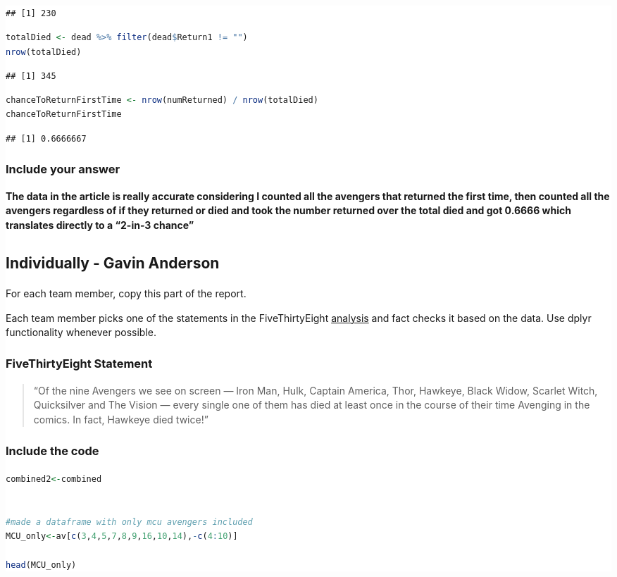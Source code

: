     ## [1] 230

``` r
totalDied <- dead %>% filter(dead$Return1 != "")
nrow(totalDied)
```

    ## [1] 345

``` r
chanceToReturnFirstTime <- nrow(numReturned) / nrow(totalDied)
chanceToReturnFirstTime
```

    ## [1] 0.6666667

### Include your answer

**The data in the article is really accurate considering I counted all
the avengers that returned the first time, then counted all the avengers
regardless of if they returned or died and took the number returned over
the total died and got 0.6666 which translates directly to a “2-in-3
chance”**

## Individually - Gavin Anderson

For each team member, copy this part of the report.

Each team member picks one of the statements in the FiveThirtyEight
[analysis](https://fivethirtyeight.com/features/avengers-death-comics-age-of-ultron/)
and fact checks it based on the data. Use dplyr functionality whenever
possible.

### FiveThirtyEight Statement

> “Of the nine Avengers we see on screen — Iron Man, Hulk, Captain
> America, Thor, Hawkeye, Black Widow, Scarlet Witch, Quicksilver and
> The Vision — every single one of them has died at least once in the
> course of their time Avenging in the comics. In fact, Hawkeye died
> twice!”

### Include the code

``` r
combined2<-combined


#made a dataframe with only mcu avengers included
MCU_only<-av[c(3,4,5,7,8,9,16,10,14),-c(4:10)]

head(MCU_only)
```
